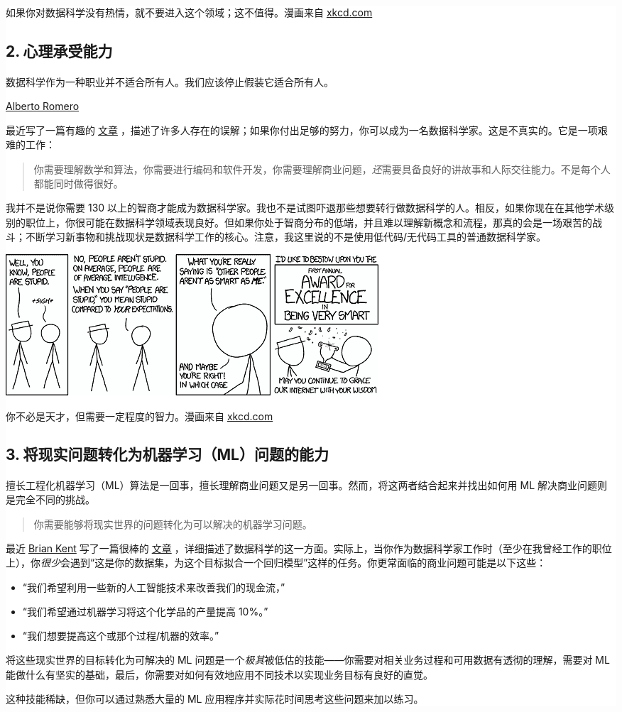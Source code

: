 如果你对数据科学没有热情，就不要进入这个领域；这不值得。漫画来自 [xkcd.com](https://xkcd.com/1082/)

## 2\. 心理承受能力

数据科学作为一种职业并不适合所有人。我们应该停止假装它适合所有人。

[Alberto Romero](https://medium.com/u/7ba6be8a3022?source=post_page-----e72d3d671b3--------------------------------)

最近写了一篇有趣的 [文章](https://towardsdatascience.com/the-hard-truth-data-science-isnt-for-everyone-1689b7c05e62) ，描述了许多人存在的误解；如果你付出足够的努力，你可以成为一名数据科学家。这是不真实的。它是一项艰难的工作：

> 你需要理解数学和算法，你需要进行编码和软件开发，你需要理解商业问题，*还*需要具备良好的讲故事和人际交往能力。不是每个人都能同时做得很好。

我并不是说你需要 130 以上的智商才能成为数据科学家。我也不是试图吓退那些想要转行做数据科学的人。相反，如果你现在在其他学术级别的职位上，你很可能在数据科学领域表现良好。但如果你处于智商分布的低端，并且难以理解新概念和流程，那真的会是一场艰苦的战斗；不断学习新事物和挑战现状是数据科学工作的核心。注意，我这里说的不是使用低代码/无代码工具的普通数据科学家。

![成为数据科学家需要一定程度的智力。](img/7ee5c89398405955c1e560f4062b3218.png)

你不必是天才，但需要一定程度的智力。漫画来自 [xkcd.com](https://xkcd.com/1082/)

## 3\. 将现实问题转化为机器学习（ML）问题的能力

擅长工程化机器学习（ML）算法是一回事，擅长理解商业问题又是另一回事。然而，将这两者结合起来并找出如何用 ML 解决商业问题则是完全不同的挑战。

> 你需要能够将现实世界的问题转化为可以解决的机器学习问题。

最近 [Brian Kent](https://medium.com/u/fea25fff8539?source=post_page-----e72d3d671b3--------------------------------) 写了一篇很棒的 [文章](https://towardsdatascience.com/data-before-models-but-problem-formulation-first-b4c2a9a3e978) ，详细描述了数据科学的这一方面。实际上，当你作为数据科学家工作时（至少在我曾经工作的职位上），你*很少*会遇到“这是你的数据集，为这个目标拟合一个回归模型”这样的任务。你更常面临的商业问题可能是以下这些：

+   “我们希望利用一些新的人工智能技术来改善我们的现金流，” 

+   “我们希望通过机器学习将这个化学品的产量提高 10%。”

+   “我们想要提高这个或那个过程/机器的效率。”

将这些现实世界的目标转化为可解决的 ML 问题是一个*极其*被低估的技能——你需要对相关业务过程和可用数据有透彻的理解，需要对 ML 能做什么有坚实的基础，最后，你需要对如何有效地应用不同技术以实现业务目标有良好的直觉。

这种技能稀缺，但你可以通过熟悉大量的 ML 应用程序并实际花时间思考这些问题来加以练习。
